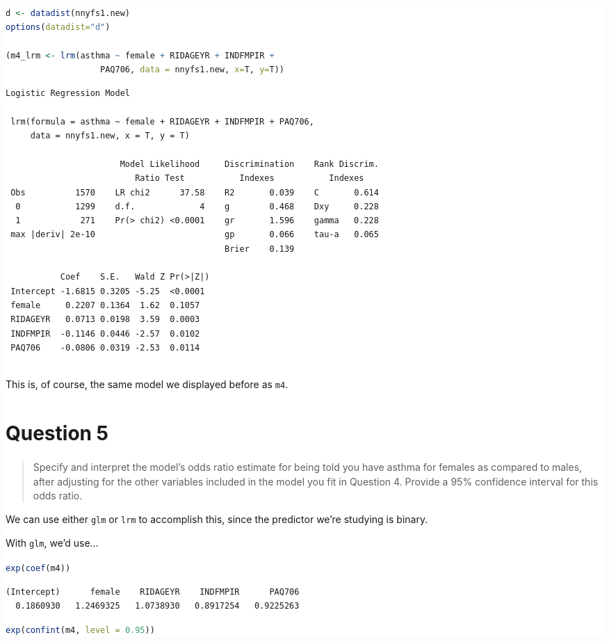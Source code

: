 ``` r
d <- datadist(nnyfs1.new)
options(datadist="d")

(m4_lrm <- lrm(asthma ~ female + RIDAGEYR + INDFMPIR + 
                   PAQ706, data = nnyfs1.new, x=T, y=T))
```

``` 
Logistic Regression Model
 
 lrm(formula = asthma ~ female + RIDAGEYR + INDFMPIR + PAQ706, 
     data = nnyfs1.new, x = T, y = T)
 
                       Model Likelihood     Discrimination    Rank Discrim.    
                          Ratio Test           Indexes           Indexes       
 Obs          1570    LR chi2      37.58    R2       0.039    C       0.614    
  0           1299    d.f.             4    g        0.468    Dxy     0.228    
  1            271    Pr(> chi2) <0.0001    gr       1.596    gamma   0.228    
 max |deriv| 2e-10                          gp       0.066    tau-a   0.065    
                                            Brier    0.139                     
 
           Coef    S.E.   Wald Z Pr(>|Z|)
 Intercept -1.6815 0.3205 -5.25  <0.0001 
 female     0.2207 0.1364  1.62  0.1057  
 RIDAGEYR   0.0713 0.0198  3.59  0.0003  
 INDFMPIR  -0.1146 0.0446 -2.57  0.0102  
 PAQ706    -0.0806 0.0319 -2.53  0.0114  
 
```

This is, of course, the same model we displayed before as `m4`.

# Question 5

> Specify and interpret the model’s odds ratio estimate for being told
> you have asthma for females as compared to males, after adjusting for
> the other variables included in the model you fit in Question 4.
> Provide a 95% confidence interval for this odds ratio.

We can use either `glm` or `lrm` to accomplish this, since the predictor
we’re studying is binary.

With `glm`, we’d use…

``` r
exp(coef(m4))
```

    (Intercept)      female    RIDAGEYR    INDFMPIR      PAQ706 
      0.1860930   1.2469325   1.0738930   0.8917254   0.9225263 

``` r
exp(confint(m4, level = 0.95))
```
